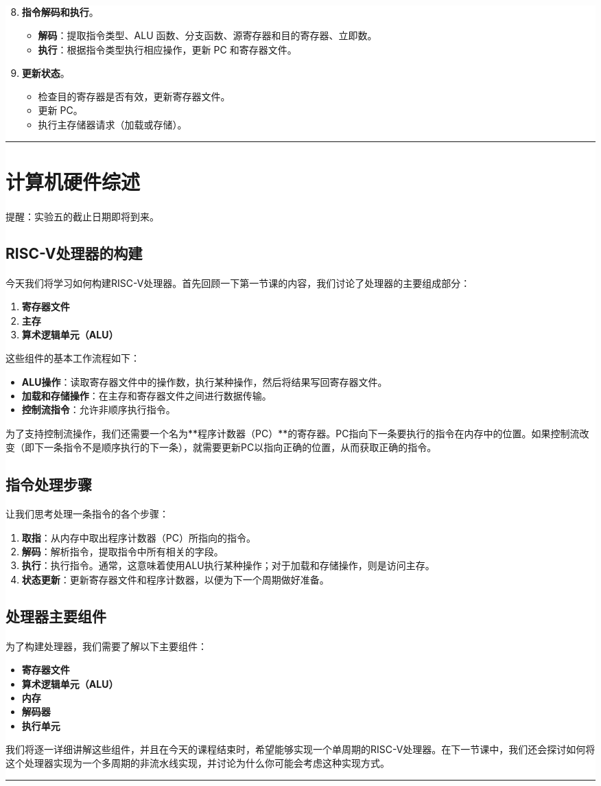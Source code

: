 8. **指令解码和执行**。
    - **解码**：提取指令类型、ALU 函数、分支函数、源寄存器和目的寄存器、立即数。
    - **执行**：根据指令类型执行相应操作，更新 PC 和寄存器文件。

9. **更新状态**。
    - 检查目的寄存器是否有效，更新寄存器文件。
    - 更新 PC。
    - 执行主存储器请求（加载或存储）。

---

# 计算机硬件综述

提醒：实验五的截止日期即将到来。

## RISC-V处理器的构建

今天我们将学习如何构建RISC-V处理器。首先回顾一下第一节课的内容，我们讨论了处理器的主要组成部分：

1. **寄存器文件**
2. **主存**
3. **算术逻辑单元（ALU）**

这些组件的基本工作流程如下：

- **ALU操作**：读取寄存器文件中的操作数，执行某种操作，然后将结果写回寄存器文件。
- **加载和存储操作**：在主存和寄存器文件之间进行数据传输。
- **控制流指令**：允许非顺序执行指令。

为了支持控制流操作，我们还需要一个名为**程序计数器（PC）**的寄存器。PC指向下一条要执行的指令在内存中的位置。如果控制流改变（即下一条指令不是顺序执行的下一条），就需要更新PC以指向正确的位置，从而获取正确的指令。

## 指令处理步骤

让我们思考处理一条指令的各个步骤：

1. **取指**：从内存中取出程序计数器（PC）所指向的指令。
2. **解码**：解析指令，提取指令中所有相关的字段。
3. **执行**：执行指令。通常，这意味着使用ALU执行某种操作；对于加载和存储操作，则是访问主存。
4. **状态更新**：更新寄存器文件和程序计数器，以便为下一个周期做好准备。

## 处理器主要组件

为了构建处理器，我们需要了解以下主要组件：

- **寄存器文件**
- **算术逻辑单元（ALU）**
- **内存**
- **解码器**
- **执行单元**

我们将逐一详细讲解这些组件，并且在今天的课程结束时，希望能够实现一个单周期的RISC-V处理器。在下一节课中，我们还会探讨如何将这个处理器实现为一个多周期的非流水线实现，并讨论为什么你可能会考虑这种实现方式。

---